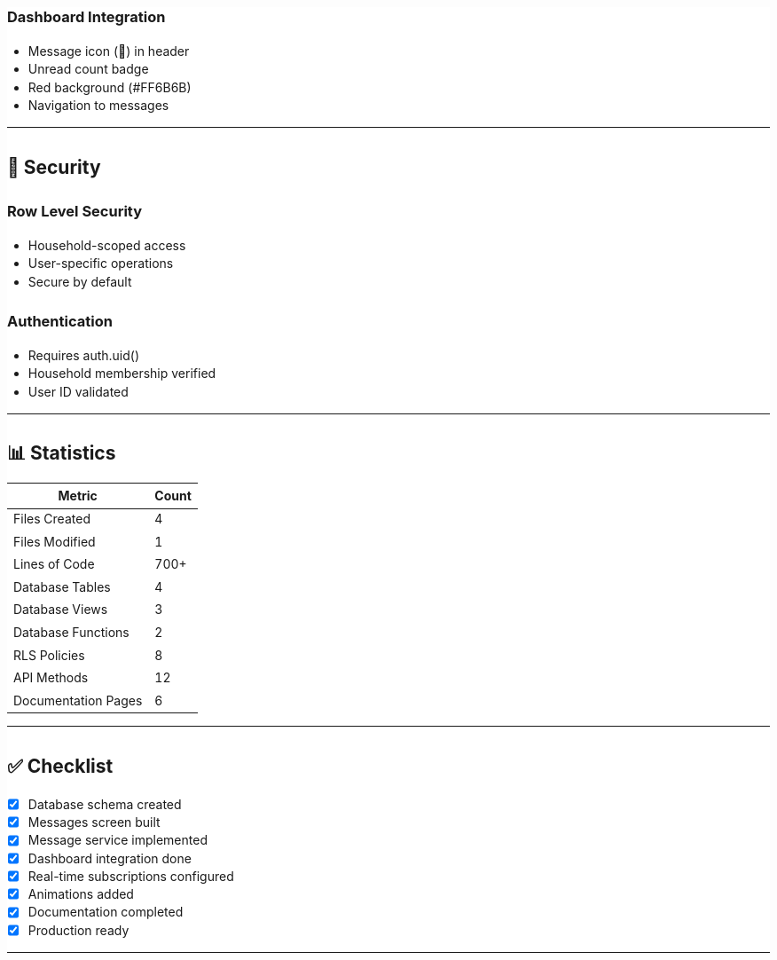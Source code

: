 ### Dashboard Integration
- Message icon (💬) in header
- Unread count badge
- Red background (#FF6B6B)
- Navigation to messages

---

## 🔐 Security

### Row Level Security
- Household-scoped access
- User-specific operations
- Secure by default

### Authentication
- Requires auth.uid()
- Household membership verified
- User ID validated

---

## 📊 Statistics

| Metric | Count |
|--------|-------|
| Files Created | 4 |
| Files Modified | 1 |
| Lines of Code | 700+ |
| Database Tables | 4 |
| Database Views | 3 |
| Database Functions | 2 |
| RLS Policies | 8 |
| API Methods | 12 |
| Documentation Pages | 6 |

---

## ✅ Checklist

- [x] Database schema created
- [x] Messages screen built
- [x] Message service implemented
- [x] Dashboard integration done
- [x] Real-time subscriptions configured
- [x] Animations added
- [x] Documentation completed
- [x] Production ready

---